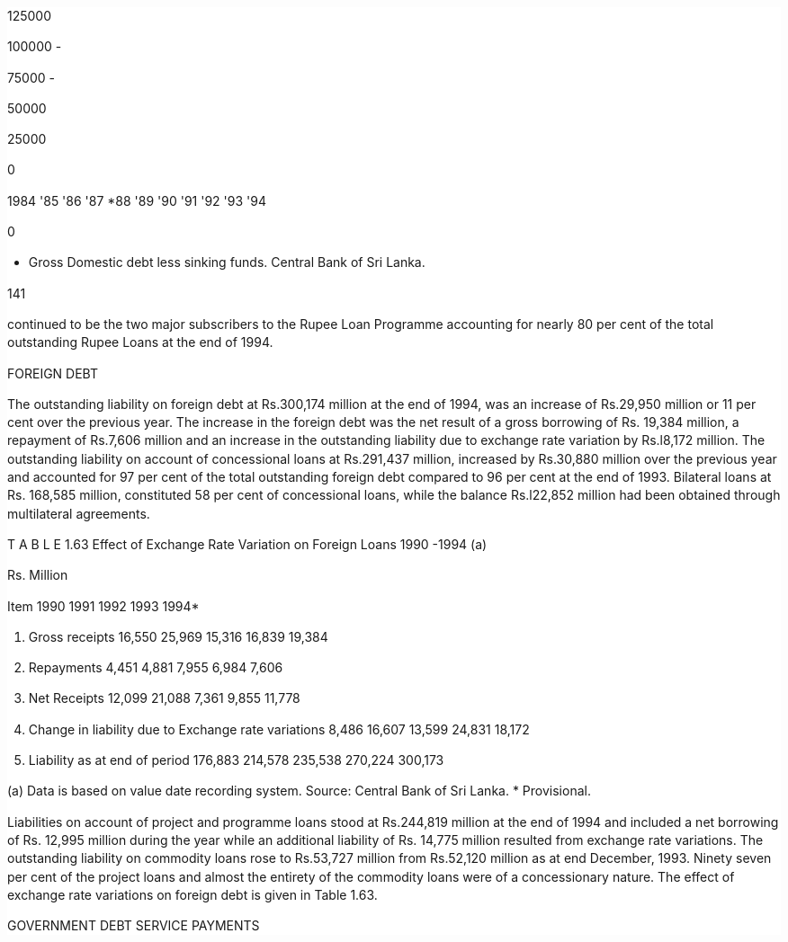 125000

100000 -

75000 -

50000

25000

0

1984 '85 '86 '87 *88 '89 '90 '91 '92 '93 '94

0

* Gross Domestic debt less sinking funds. Central Bank of Sri Lanka.

141

continued to be the two major subscribers to the Rupee Loan Programme accounting for nearly 80 per cent of the total outstanding Rupee Loans at the end of 1994.

FOREIGN DEBT

The outstanding liability on foreign debt at Rs.300,174 million at the end of 1994, was an increase of Rs.29,950 million or 11 per cent over the previous year. The increase in the foreign debt was the net result of a gross borrowing of Rs. 19,384 million, a repayment of Rs.7,606 million and an increase in the outstanding liability due to exchange rate variation by Rs.l8,172 million. The outstanding liability on account of concessional loans at Rs.291,437 million, increased by Rs.30,880 million over the previous year and accounted for 97 per cent of the total outstanding foreign debt compared to 96 per cent at the end of 1993. Bilateral loans at Rs. 168,585 million, constituted 58 per cent of concessional loans, while the balance Rs.l22,852 million had been obtained through multilateral agreements.

T A B L E 1.63 Effect of Exchange Rate Variation on Foreign Loans 1990 -1994 (a)

Rs. Million

Item 1990 1991 1992 1993 1994*

1. Gross receipts 16,550 25,969 15,316 16,839 19,384

2. Repayments 4,451 4,881 7,955 6,984 7,606

3. Net Receipts 12,099 21,088 7,361 9,855 11,778

4. Change in liability due to Exchange rate variations 8,486 16,607 13,599 24,831 18,172

5. Liability as at end of period 176,883 214,578 235,538 270,224 300,173

(a) Data is based on value date recording system. Source: Central Bank of Sri Lanka. * Provisional.

Liabilities on account of project and programme loans stood at Rs.244,819 million at the end of 1994 and included a net borrowing of Rs. 12,995 million during the year while an additional liability of Rs. 14,775 million resulted from exchange rate variations. The outstanding liability on commodity loans rose to Rs.53,727 million from Rs.52,120 million as at end December, 1993. Ninety seven per cent of the project loans and almost the entirety of the commodity loans were of a concessionary nature. The effect of exchange rate variations on foreign debt is given in Table 1.63.

GOVERNMENT DEBT SERVICE PAYMENTS
